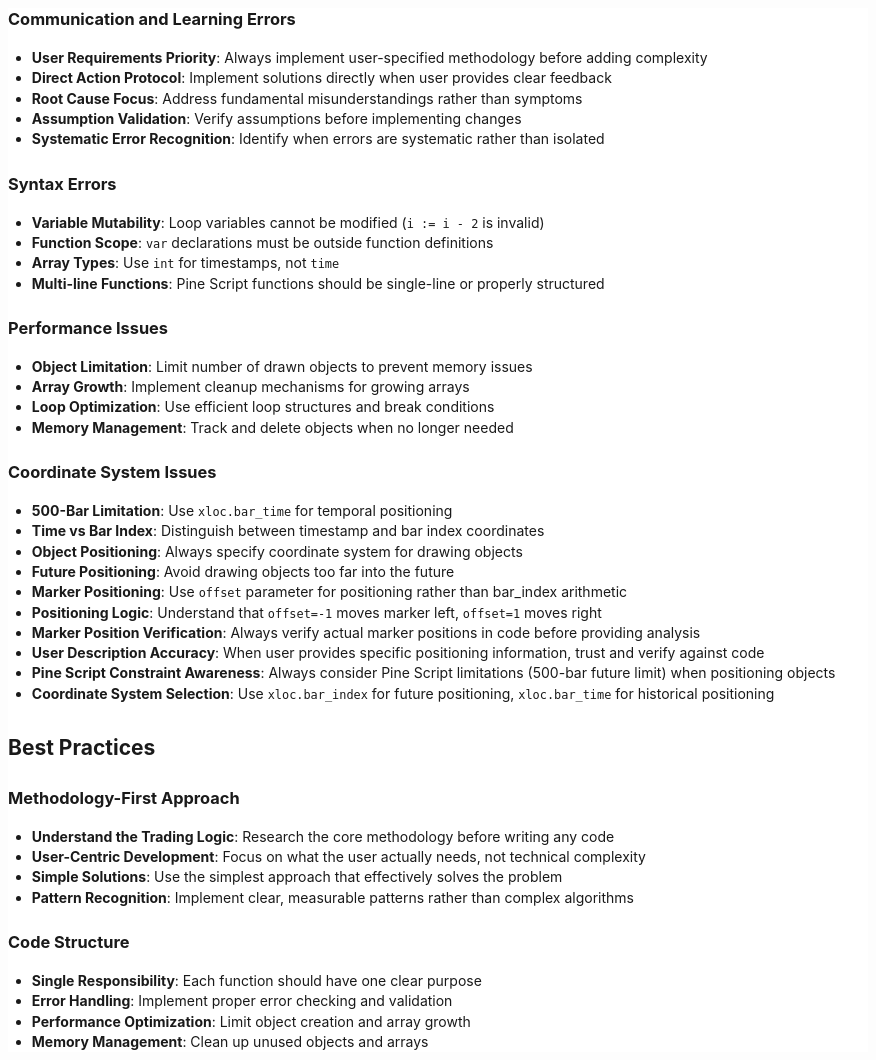 ### **Communication and Learning Errors**
- **User Requirements Priority**: Always implement user-specified methodology before adding complexity
- **Direct Action Protocol**: Implement solutions directly when user provides clear feedback
- **Root Cause Focus**: Address fundamental misunderstandings rather than symptoms
- **Assumption Validation**: Verify assumptions before implementing changes
- **Systematic Error Recognition**: Identify when errors are systematic rather than isolated

### **Syntax Errors**
- **Variable Mutability**: Loop variables cannot be modified (`i := i - 2` is invalid)
- **Function Scope**: `var` declarations must be outside function definitions
- **Array Types**: Use `int` for timestamps, not `time`
- **Multi-line Functions**: Pine Script functions should be single-line or properly structured

### **Performance Issues**
- **Object Limitation**: Limit number of drawn objects to prevent memory issues
- **Array Growth**: Implement cleanup mechanisms for growing arrays
- **Loop Optimization**: Use efficient loop structures and break conditions
- **Memory Management**: Track and delete objects when no longer needed

### **Coordinate System Issues**
- **500-Bar Limitation**: Use `xloc.bar_time` for temporal positioning
- **Time vs Bar Index**: Distinguish between timestamp and bar index coordinates
- **Object Positioning**: Always specify coordinate system for drawing objects
- **Future Positioning**: Avoid drawing objects too far into the future
- **Marker Positioning**: Use `offset` parameter for positioning rather than bar_index arithmetic
- **Positioning Logic**: Understand that `offset=-1` moves marker left, `offset=1` moves right
- **Marker Position Verification**: Always verify actual marker positions in code before providing analysis
- **User Description Accuracy**: When user provides specific positioning information, trust and verify against code
- **Pine Script Constraint Awareness**: Always consider Pine Script limitations (500-bar future limit) when positioning objects
- **Coordinate System Selection**: Use `xloc.bar_index` for future positioning, `xloc.bar_time` for historical positioning

## **Best Practices**

### **Methodology-First Approach**
- **Understand the Trading Logic**: Research the core methodology before writing any code
- **User-Centric Development**: Focus on what the user actually needs, not technical complexity
- **Simple Solutions**: Use the simplest approach that effectively solves the problem
- **Pattern Recognition**: Implement clear, measurable patterns rather than complex algorithms

### **Code Structure**
- **Single Responsibility**: Each function should have one clear purpose
- **Error Handling**: Implement proper error checking and validation
- **Performance Optimization**: Limit object creation and array growth
- **Memory Management**: Clean up unused objects and arrays
